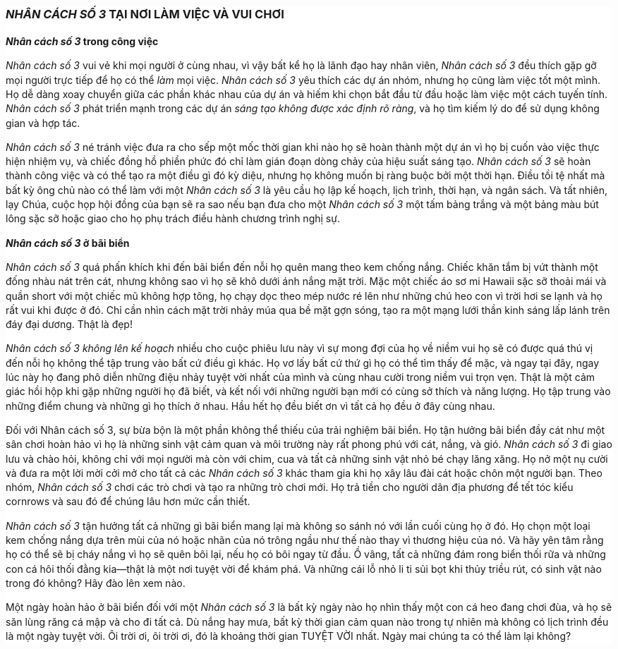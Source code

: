 ### **_NHÂN CÁCH SỐ 3_ TẠI NƠI LÀM VIỆC VÀ VUI CHƠI**

**_Nhân cách số 3_ trong công việc**

*Nhân cách số 3* vui vẻ khi mọi người ở cùng nhau, vì vậy bất kể họ là lãnh đạo hay nhân viên, *Nhân cách số 3* đều thích gặp gỡ mọi người trực tiếp để họ có thể *làm* mọi việc. *Nhân cách số 3* yêu thích các dự án nhóm, nhưng họ cũng làm việc tốt một mình. Họ dễ dàng xoay chuyển giữa các phần khác nhau của dự án và hiếm khi chọn bắt đầu từ đầu hoặc làm việc một cách tuyến tính. *Nhân cách số 3* phát triển mạnh trong các dự án *sáng tạo không được xác định rõ ràng*, và họ tìm kiếm lý do để sử dụng không gian và hợp tác.

*Nhân cách số 3* né tránh việc đưa ra cho sếp một mốc thời gian khi nào họ sẽ hoàn thành một dự án vì họ bị cuốn vào việc thực hiện nhiệm vụ, và chiếc đồng hồ phiền phức đó chỉ làm gián đoạn dòng chảy của hiệu suất sáng tạo. *Nhân cách số 3* sẽ hoàn thành công việc và có thể tạo ra một điều gì đó kỳ diệu, nhưng họ không muốn bị ràng buộc bởi một thời hạn. Điều tồi tệ nhất mà bất kỳ ông chủ nào có thể làm với một *Nhân cách số 3* là yêu cầu họ lập kế hoạch, lịch trình, thời hạn, và ngân sách. Và tất nhiên, lạy Chúa, cuộc họp hội đồng của bạn sẽ ra sao nếu bạn đưa cho một *Nhân cách số 3* một tấm bảng trắng và một bảng màu bút lông sặc sỡ hoặc giao cho họ phụ trách điều hành chương trình nghị sự.

***Nhân cách số 3* ở bãi biển**

*Nhân cách số 3* quá phấn khích khi đến bãi biển đến nỗi họ quên mang theo kem chống nắng. Chiếc khăn tắm bị vứt thành một đống nhàu nát trên cát, nhưng không sao vì họ sẽ khô dưới ánh nắng mặt trời. Mặc một chiếc áo sơ mi Hawaii sặc sỡ thoải mái và quần short với một chiếc mũ không hợp tông, họ chạy dọc theo mép nước ré lên như những chú heo con vì trời hơi se lạnh và họ rất vui khi được ở đó. Chỉ cần nhìn cách mặt trời nhảy múa qua bề mặt gợn sóng, tạo ra một mạng lưới thần kinh sáng lấp lánh trên đáy đại dương. Thật là đẹp!

*Nhân cách số 3* *không lên kế hoạch* nhiều cho cuộc phiêu lưu này vì sự mong đợi của họ về niềm vui họ sẽ có được quá thú vị đến nỗi họ không thể tập trung vào bất cứ điều gì khác. Họ vơ lấy bất cứ thứ gì họ có thể tìm thấy để mặc, và ngay tại đây, ngay lúc này họ đang phô diễn những điệu nhảy tuyệt vời nhất của mình và cùng nhau cười trong niềm vui trọn vẹn. Thật là một cảm giác hồi hộp khi gặp những người họ đã biết, và kết nối với những người bạn mới có cùng sở thích và năng lượng. Họ tập trung vào những điểm chung và những gì họ thích ở nhau. Hầu hết họ đều biết ơn vì tất cả họ đều ở đây cùng nhau.

Đối với Nhân cách số 3, sự bừa bộn là một phần không thể thiếu của trải nghiệm bãi biển. Họ tận hưởng bãi biển đầy cát như một sân chơi hoàn hảo vì họ là những sinh vật cảm quan và môi trường này rất phong phú với cát, nắng, và gió. *Nhân cách số 3* đi giao lưu và chào hỏi, không chỉ với mọi người mà còn với chim, cua và tất cả những sinh vật nhỏ bé chạy lăng xăng. Họ nở một nụ cười và đưa ra một lời mời cởi mở cho tất cả các *Nhân cách số 3* khác tham gia khi họ xây lâu đài cát hoặc chôn một người bạn. Theo nhóm, *Nhân cách số 3* chơi các trò chơi và tạo ra những trò chơi mới. Họ trả tiền cho người dân địa phương để tết tóc kiểu cornrows và sau đó để chúng lâu hơn mức cần thiết.

*Nhân cách số 3* tận hưởng tất cả những gì bãi biển mang lại mà không so sánh nó với lần cuối cùng họ ở đó. Họ chọn một loại kem chống nắng dựa trên mùi của nó hoặc nhãn của nó trông ngầu như thế nào thay vì thương hiệu của nó. Và hãy yên tâm rằng họ có thể sẽ bị cháy nắng vì họ sẽ quên bôi lại, nếu họ có bôi ngay từ đầu. Ồ vâng, tất cả những đám rong biển thối rữa và những con cá hôi thối đằng kia—thật là một nơi tuyệt vời để khám phá. Và những cái lỗ nhỏ li ti sủi bọt khi thủy triều rút, có sinh vật nào trong đó không? Hãy đào lên xem nào.

Một ngày hoàn hảo ở bãi biển đối với một *Nhân cách số 3* là bất kỳ ngày nào họ nhìn thấy một con cá heo đang chơi đùa, và họ sẽ săn lùng răng cá mập và cho đi tất cả. Dù nắng hay mưa, bất kỳ thời gian cảm quan nào trong tự nhiên mà không có lịch trình đều là một ngày tuyệt vời. Ôi trời ơi, ôi trời ơi, đó là khoảng thời gian TUYỆT VỜI nhất. Ngày mai chúng ta có thể làm lại không?
